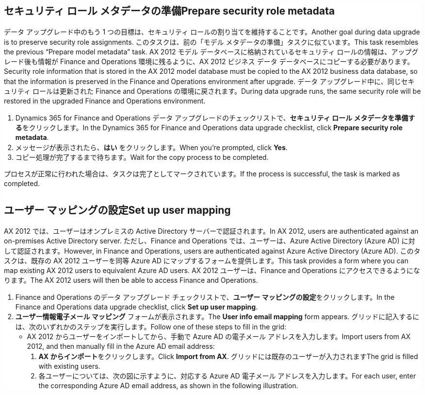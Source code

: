 ## <a name="prepare-security-role-metadata"></a><span data-ttu-id="5a69c-122">セキュリティ ロール メタデータの準備</span><span class="sxs-lookup"><span data-stu-id="5a69c-122">Prepare security role metadata</span></span>

<span data-ttu-id="5a69c-123">データ アップグレード中のもう 1 つの目標は、セキュリティ ロールの割り当てを維持することです。</span><span class="sxs-lookup"><span data-stu-id="5a69c-123">Another goal during data upgrade is to preserve security role assignments.</span></span> <span data-ttu-id="5a69c-124">このタスクは、前の「モデル メタデータの準備」タスクに似ています。</span><span class="sxs-lookup"><span data-stu-id="5a69c-124">This task resembles the previous “Prepare model metadata” task.</span></span> <span data-ttu-id="5a69c-125">AX 2012 モデル データベースに格納されているセキュリティ ロールの情報は、アップグレード後も情報が Finance and Operations 環境に残るように、AX 2012 ビジネス データ データベースにコピーする必要があります。</span><span class="sxs-lookup"><span data-stu-id="5a69c-125">Security role information that is stored in the AX 2012 model database must be copied to the AX 2012 business data database, so that the information is preserved in the Finance and Operations environment after upgrade.</span></span> <span data-ttu-id="5a69c-126">データ アップグレード中に、同じセキュリティ ロールは更新された Finance and Operations の環境に戻されます。</span><span class="sxs-lookup"><span data-stu-id="5a69c-126">During data upgrade runs, the same security role will be restored in the upgraded Finance and Operations environment.</span></span>

1. <span data-ttu-id="5a69c-127">Dynamics 365 for Finance and Operations データ アップグレードのチェックリストで、**セキュリティ ロール メタデータを準備する**をクリックします。</span><span class="sxs-lookup"><span data-stu-id="5a69c-127">In the Dynamics 365 for Finance and Operations data upgrade checklist, click **Prepare security role metadata**.</span></span>
1. <span data-ttu-id="5a69c-128">メッセージが表示されたら、**はい** をクリックします。</span><span class="sxs-lookup"><span data-stu-id="5a69c-128">When you’re prompted, click **Yes**.</span></span>
1. <span data-ttu-id="5a69c-129">コピー処理が完了するまで待ちます。</span><span class="sxs-lookup"><span data-stu-id="5a69c-129">Wait for the copy process to be completed.</span></span>

<span data-ttu-id="5a69c-130">プロセスが正常に行われた場合は、タスクは完了としてマークされています。</span><span class="sxs-lookup"><span data-stu-id="5a69c-130">If the process is successful, the task is marked as completed.</span></span>

## <a name="set-up-user-mapping"></a><span data-ttu-id="5a69c-131">ユーザー マッピングの設定</span><span class="sxs-lookup"><span data-stu-id="5a69c-131">Set up user mapping</span></span>

<span data-ttu-id="5a69c-132">AX 2012 では、ユーザーはオンプレミスの Active Directory サーバーで認証されます。</span><span class="sxs-lookup"><span data-stu-id="5a69c-132">In AX 2012, users are authenticated against an on-premises Active Directory server.</span></span> <span data-ttu-id="5a69c-133">ただし、Finance and Operations では、ユーザーは、Azure Active Directory (Azure AD) に対して認証されます。</span><span class="sxs-lookup"><span data-stu-id="5a69c-133">However, in Finance and Operations, users are authenticated against Azure Active Directory (Azure AD).</span></span> <span data-ttu-id="5a69c-134">このタスクは、既存の AX 2012 ユーザーを同等 Azure AD にマップするフォームを提供します。</span><span class="sxs-lookup"><span data-stu-id="5a69c-134">This task provides a form where you can map existing AX 2012 users to equivalent Azure AD users.</span></span> <span data-ttu-id="5a69c-135">AX 2012 ユーザーは、Finance and Operations にアクセスできるようになります。</span><span class="sxs-lookup"><span data-stu-id="5a69c-135">The AX 2012 users will then be able to access Finance and Operations.</span></span>

1. <span data-ttu-id="5a69c-136">Finance and Operations のデータ アップグレード チェックリストで、**ユーザー マッピングの設定**をクリックします。</span><span class="sxs-lookup"><span data-stu-id="5a69c-136">In the Finance and Operations data upgrade checklist, click **Set up user mapping**.</span></span>
2. <span data-ttu-id="5a69c-137">**ユーザー情報電子メール マッピング** フォームが表示されます。</span><span class="sxs-lookup"><span data-stu-id="5a69c-137">The **User info email mapping** form appears.</span></span> <span data-ttu-id="5a69c-138">グリッドに記入するには、次のいずれかのステップを実行します。</span><span class="sxs-lookup"><span data-stu-id="5a69c-138">Follow one of these steps to fill in the grid:</span></span>
   - <span data-ttu-id="5a69c-139">AX 2012 からユーザーをインポートしてから、手動で Azure AD の電子メール アドレスを入力します。</span><span class="sxs-lookup"><span data-stu-id="5a69c-139">Import users from AX 2012, and then manually fill in the Azure AD email address:</span></span>
       1. <span data-ttu-id="5a69c-140">**AX からインポート**をクリックします。</span><span class="sxs-lookup"><span data-stu-id="5a69c-140">Click **Import from AX**.</span></span> <span data-ttu-id="5a69c-141">グリッドには既存のユーザーが入力されます</span><span class="sxs-lookup"><span data-stu-id="5a69c-141">The grid is filled with existing users.</span></span>
       1. <span data-ttu-id="5a69c-142">各ユーザーについては、次の図に示すように、対応する Azure AD 電子メール アドレスを入力します。</span><span class="sxs-lookup"><span data-stu-id="5a69c-142">For each user, enter the corresponding Azure AD email address, as shown in the following illustration.</span></span>
